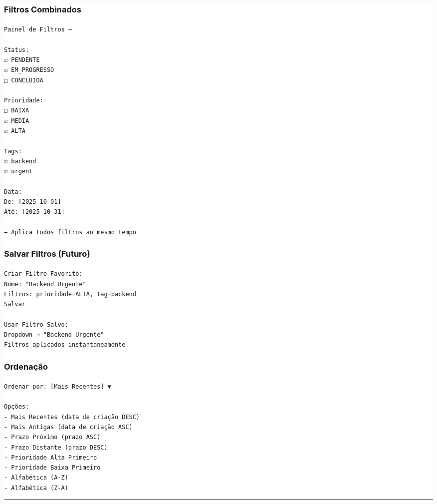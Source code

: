 ### Filtros Combinados

```
Painel de Filtros →

Status:
☑ PENDENTE
☑ EM_PROGRESSO
□ CONCLUIDA

Prioridade:
□ BAIXA
☑ MEDIA
☑ ALTA

Tags:
☑ backend
☑ urgent

Data:
De: [2025-10-01]
Até: [2025-10-31]

→ Aplica todos filtros ao mesmo tempo
```

### Salvar Filtros (Futuro)

```
Criar Filtro Favorito:
Nome: "Backend Urgente"
Filtros: prioridade=ALTA, tag=backend
Salvar

Usar Filtro Salvo:
Dropdown → "Backend Urgente"
Filtros aplicados instantaneamente
```

### Ordenação

```
Ordenar por: [Mais Recentes] ▼

Opções:
- Mais Recentes (data de criação DESC)
- Mais Antigas (data de criação ASC)
- Prazo Próximo (prazo ASC)
- Prazo Distante (prazo DESC)
- Prioridade Alta Primeiro
- Prioridade Baixa Primeiro
- Alfabética (A-Z)
- Alfabética (Z-A)
```

---